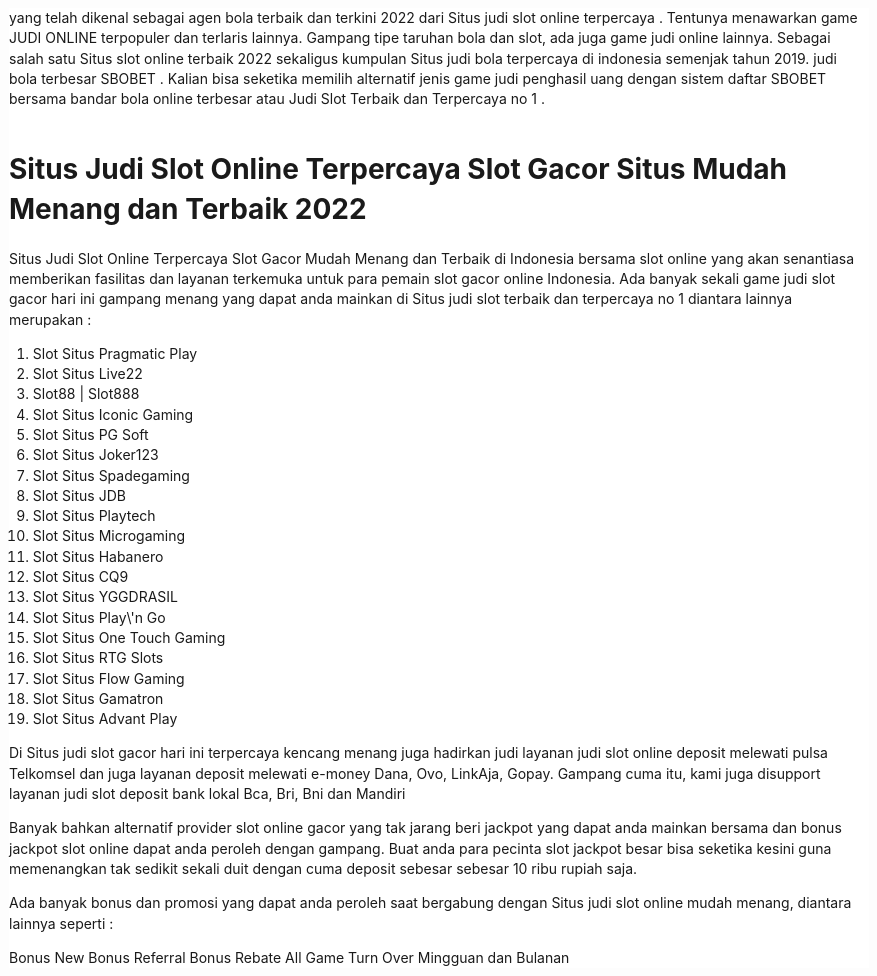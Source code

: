 yang telah dikenal sebagai agen bola terbaik dan terkini 2022 dari Situs judi slot online terpercaya . Tentunya menawarkan game JUDI ONLINE terpopuler dan terlaris lainnya. Gampang tipe taruhan bola dan slot, ada juga game judi online lainnya. Sebagai salah satu Situs slot online terbaik 2022 sekaligus kumpulan Situs judi bola terpercaya di indonesia semenjak tahun 2019. judi bola terbesar SBOBET . Kalian bisa seketika memilih alternatif jenis game judi penghasil uang dengan sistem daftar SBOBET bersama bandar bola online terbesar atau Judi Slot Terbaik dan Terpercaya no 1 .

# Situs Judi Slot Online Terpercaya Slot Gacor Situs Mudah Menang dan Terbaik 2022
Situs Judi Slot Online Terpercaya Slot Gacor Mudah Menang dan Terbaik di Indonesia bersama slot online yang akan senantiasa memberikan fasilitas dan layanan terkemuka untuk para pemain slot gacor online Indonesia. Ada banyak sekali game judi slot gacor hari ini gampang menang yang dapat anda mainkan di Situs judi slot terbaik dan terpercaya no 1 diantara lainnya merupakan :

1. Slot Situs Pragmatic Play
2. Slot Situs Live22
3. Slot88 | Slot888
4. Slot Situs Iconic Gaming
6. Slot Situs PG Soft
7. Slot Situs Joker123
8. Slot Situs Spadegaming
9. Slot Situs JDB
10. Slot Situs Playtech
11. Slot Situs Microgaming
12. Slot Situs Habanero
13. Slot Situs CQ9
14. Slot Situs YGGDRASIL
15. Slot Situs Play\\\'n Go
16. Slot Situs One Touch Gaming
17. Slot Situs RTG Slots
18. Slot Situs Flow Gaming
19. Slot Situs Gamatron
20. Slot Situs Advant Play

Di Situs judi slot gacor hari ini terpercaya kencang menang juga hadirkan judi layanan judi slot online deposit melewati pulsa Telkomsel dan juga layanan deposit melewati e-money Dana, Ovo, LinkAja, Gopay. Gampang cuma itu, kami juga disupport layanan judi slot deposit bank lokal Bca, Bri, Bni dan Mandiri

Banyak bahkan alternatif provider slot online gacor yang tak jarang beri jackpot yang dapat anda mainkan bersama dan bonus jackpot slot online dapat anda peroleh dengan gampang. Buat anda para pecinta slot jackpot besar bisa seketika kesini guna memenangkan tak sedikit sekali duit dengan cuma deposit sebesar sebesar 10 ribu rupiah saja.

 

Ada banyak bonus dan promosi yang dapat anda peroleh saat bergabung dengan Situs judi slot online mudah menang, diantara lainnya seperti :

Bonus New
Bonus Referral
Bonus Rebate All Game
Turn Over Mingguan dan Bulanan

